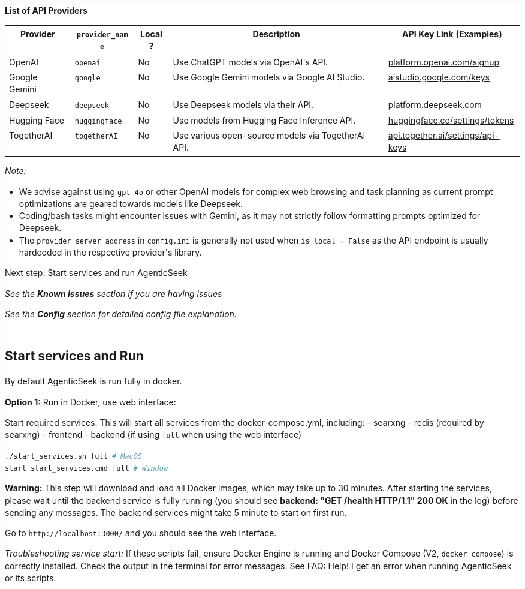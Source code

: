 **List of API Providers**

| Provider     | `provider_name` | Local? | Description                                       | API Key Link (Examples)                     |
|--------------|-----------------|--------|---------------------------------------------------|---------------------------------------------|
| OpenAI       | `openai`        | No     | Use ChatGPT models via OpenAI's API.              | [platform.openai.com/signup](https://platform.openai.com/signup) |
| Google Gemini| `google`        | No     | Use Google Gemini models via Google AI Studio.    | [aistudio.google.com/keys](https://aistudio.google.com/keys) |
| Deepseek     | `deepseek`      | No     | Use Deepseek models via their API.                | [platform.deepseek.com](https://platform.deepseek.com) |
| Hugging Face | `huggingface`   | No     | Use models from Hugging Face Inference API.       | [huggingface.co/settings/tokens](https://huggingface.co/settings/tokens) |
| TogetherAI   | `togetherAI`    | No     | Use various open-source models via TogetherAI API.| [api.together.ai/settings/api-keys](https://api.together.ai/settings/api-keys) |

*Note:*
*   We advise against using `gpt-4o` or other OpenAI models for complex web browsing and task planning as current prompt optimizations are geared towards models like Deepseek.
*   Coding/bash tasks might encounter issues with Gemini, as it may not strictly follow formatting prompts optimized for Deepseek.
*   The `provider_server_address` in `config.ini` is generally not used when `is_local = False` as the API endpoint is usually hardcoded in the respective provider's library.

Next step: [Start services and run AgenticSeek](#Start-services-and-Run)

*See the **Known issues** section if you are having issues*

*See the **Config** section for detailed config file explanation.*

---

## Start services and Run

By default AgenticSeek is run fully in docker.

**Option 1:** Run in Docker, use web interface:

Start required services. This will start all services from the docker-compose.yml, including:
    - searxng
    - redis (required by searxng)
    - frontend
    - backend (if using `full` when using the web interface)

```sh
./start_services.sh full # MacOS
start start_services.cmd full # Window
```

**Warning:** This step will download and load all Docker images, which may take up to 30 minutes. After starting the services, please wait until the backend service is fully running (you should see **backend: "GET /health HTTP/1.1" 200 OK** in the log) before sending any messages. The backend services might take 5 minute to start on first run.

Go to `http://localhost:3000/` and you should see the web interface.

*Troubleshooting service start:* If these scripts fail, ensure Docker Engine is running and Docker Compose (V2, `docker compose`) is correctly installed. Check the output in the terminal for error messages. See [FAQ: Help! I get an error when running AgenticSeek or its scripts.](#faq-troubleshooting)
